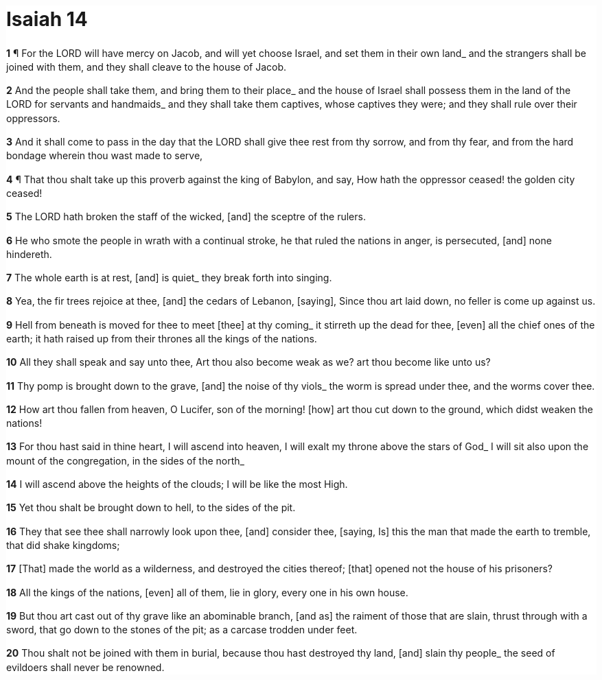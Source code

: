 # Isaiah 14

**1** ¶ For the LORD will have mercy on Jacob, and will yet choose Israel, and set them in their own land_ and the strangers shall be joined with them, and they shall cleave to the house of Jacob.

**2** And the people shall take them, and bring them to their place_ and the house of Israel shall possess them in the land of the LORD for servants and handmaids_ and they shall take them captives, whose captives they were; and they shall rule over their oppressors.

**3** And it shall come to pass in the day that the LORD shall give thee rest from thy sorrow, and from thy fear, and from the hard bondage wherein thou wast made to serve,

**4** ¶ That thou shalt take up this proverb against the king of Babylon, and say, How hath the oppressor ceased! the golden city ceased!

**5** The LORD hath broken the staff of the wicked, [and] the sceptre of the rulers.

**6** He who smote the people in wrath with a continual stroke, he that ruled the nations in anger, is persecuted, [and] none hindereth.

**7** The whole earth is at rest, [and] is quiet_ they break forth into singing.

**8** Yea, the fir trees rejoice at thee, [and] the cedars of Lebanon, [saying], Since thou art laid down, no feller is come up against us.

**9** Hell from beneath is moved for thee to meet [thee] at thy coming_ it stirreth up the dead for thee, [even] all the chief ones of the earth; it hath raised up from their thrones all the kings of the nations.

**10** All they shall speak and say unto thee, Art thou also become weak as we? art thou become like unto us?

**11** Thy pomp is brought down to the grave, [and] the noise of thy viols_ the worm is spread under thee, and the worms cover thee.

**12** How art thou fallen from heaven, O Lucifer, son of the morning! [how] art thou cut down to the ground, which didst weaken the nations!

**13** For thou hast said in thine heart, I will ascend into heaven, I will exalt my throne above the stars of God_ I will sit also upon the mount of the congregation, in the sides of the north_

**14** I will ascend above the heights of the clouds; I will be like the most High.

**15** Yet thou shalt be brought down to hell, to the sides of the pit.

**16** They that see thee shall narrowly look upon thee, [and] consider thee, [saying, Is] this the man that made the earth to tremble, that did shake kingdoms;

**17** [That] made the world as a wilderness, and destroyed the cities thereof; [that] opened not the house of his prisoners?

**18** All the kings of the nations, [even] all of them, lie in glory, every one in his own house.

**19** But thou art cast out of thy grave like an abominable branch, [and as] the raiment of those that are slain, thrust through with a sword, that go down to the stones of the pit; as a carcase trodden under feet.

**20** Thou shalt not be joined with them in burial, because thou hast destroyed thy land, [and] slain thy people_ the seed of evildoers shall never be renowned.
